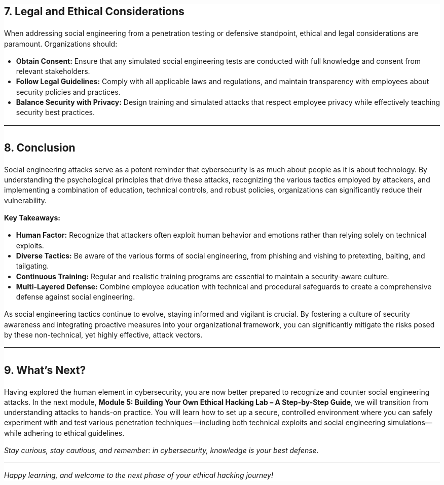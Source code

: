 
## 7. Legal and Ethical Considerations

When addressing social engineering from a penetration testing or defensive standpoint, ethical and legal considerations are paramount. Organizations should:

- **Obtain Consent:** Ensure that any simulated social engineering tests are conducted with full knowledge and consent from relevant stakeholders.
- **Follow Legal Guidelines:** Comply with all applicable laws and regulations, and maintain transparency with employees about security policies and practices.
- **Balance Security with Privacy:** Design training and simulated attacks that respect employee privacy while effectively teaching security best practices.

---

## 8. Conclusion

Social engineering attacks serve as a potent reminder that cybersecurity is as much about people as it is about technology. By understanding the psychological principles that drive these attacks, recognizing the various tactics employed by attackers, and implementing a combination of education, technical controls, and robust policies, organizations can significantly reduce their vulnerability.

**Key Takeaways:**
- **Human Factor:** Recognize that attackers often exploit human behavior and emotions rather than relying solely on technical exploits.
- **Diverse Tactics:** Be aware of the various forms of social engineering, from phishing and vishing to pretexting, baiting, and tailgating.
- **Continuous Training:** Regular and realistic training programs are essential to maintain a security-aware culture.
- **Multi-Layered Defense:** Combine employee education with technical and procedural safeguards to create a comprehensive defense against social engineering.

As social engineering tactics continue to evolve, staying informed and vigilant is crucial. By fostering a culture of security awareness and integrating proactive measures into your organizational framework, you can significantly mitigate the risks posed by these non-technical, yet highly effective, attack vectors.

---

## 9. What’s Next?

Having explored the human element in cybersecurity, you are now better prepared to recognize and counter social engineering attacks. In the next module, **Module 5: Building Your Own Ethical Hacking Lab – A Step-by-Step Guide**, we will transition from understanding attacks to hands-on practice. You will learn how to set up a secure, controlled environment where you can safely experiment with and test various penetration techniques—including both technical exploits and social engineering simulations—while adhering to ethical guidelines.

*Stay curious, stay cautious, and remember: in cybersecurity, knowledge is your best defense.*

--- 

*Happy learning, and welcome to the next phase of your ethical hacking journey!*